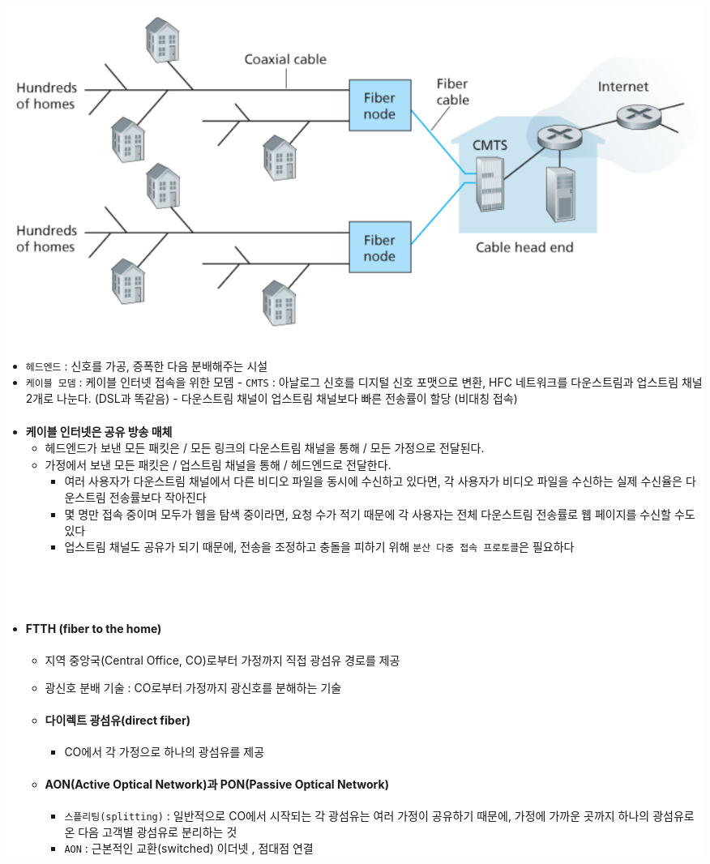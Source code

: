 ![hfc01.png](..%2F..%2Fpicture%2Fhfc01.png)
  - `헤드엔드` :  신호를 가공, 증폭한 다음 분배해주는 시설 
  - `케이블 모뎀` : 케이블 인터넷 접속을 위한 모뎀 
        - `CMTS` : 아날로그 신호를 디지털 신호 포맷으로 변환, HFC 네트워크를 다운스트림과 업스트림 채널 2개로 나눈다. (DSL과 똑같음)
        - 다운스트림 채널이 업스트림 채널보다 빠른 전송률이 할당 (비대칭 접속)
    <br><br>
- **케이블 인터넷은 공유 방송 매체**
  - 헤드엔드가 보낸 모든 패킷은 / 모든 링크의 다운스트림 채널을 통해 / 모든 가정으로 전달된다.
  - 가정에서 보낸 모든 패킷은 / 업스트림 채널을 통해 / 헤드엔드로 전달한다.
    - 여러 사용자가 다운스트림 채널에서 다른 비디오 파일을 동시에 수신하고 있다면,
      각 사용자가 비디오 파일을 수신하는 실제 수신율은 다운스트림 전송률보다 작아진다
    - 몇 명만 접속 중이며 모두가 웹을 탐색 중이라면, 요청 수가 적기 때문에 각 사용자는 전체 다운스트림 전송률로 웹 페이지를 수신할 수도 있다
    - 업스트림 채널도 공유가 되기 때문에, 전송을 조정하고 충돌을 피하기 위해 `분산 다중 접속 프로토콜`은 필요하다
      <br><br><br><br>
- #### FTTH (fiber to the home)
  - 지역 중앙국(Central Office, CO)로부터 가정까지 직접 광섬유 경로를 제공
  - 광신호 분배 기술 : CO로부터 가정까지 광신호를 분해하는 기술
  
  - #### 다이렉트 광섬유(direct fiber)
    - CO에서 각 가정으로 하나의 광섬유를 제공
  - #### AON(Active Optical Network)과 PON(Passive Optical Network)
    - `스플리팅(splitting)` : 일반적으로 CO에서 시작되는 각 광섬유는 여러 가정이 공유하기 때문에, 가정에 가까운 곳까지 하나의 광섬유로 온 다음 고객별 광섬유로 분리하는 것
    - `AON` : 근본적인 교환(switched) 이더넷 , 점대점 연결